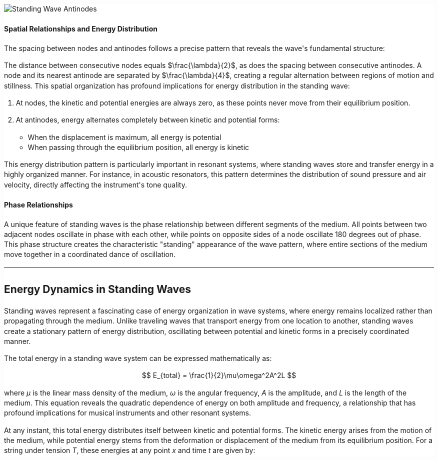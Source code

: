 ![Standing Wave Antinodes](/content/waves-and-oscillations/superposition-interference/images/standing-wave-antinodes.svg)

#### Spatial Relationships and Energy Distribution

The spacing between nodes and antinodes follows a precise pattern that reveals the wave's fundamental structure:

The distance between consecutive nodes equals $\frac{\lambda}{2}$, as does the spacing between consecutive antinodes. A node and its nearest antinode are separated by $\frac{\lambda}{4}$, creating a regular alternation between regions of motion and stillness. This spatial organization has profound implications for energy distribution in the standing wave:

1. At nodes, the kinetic and potential energies are always zero, as these points never move from their equilibrium position.

2. At antinodes, energy alternates completely between kinetic and potential forms:
   - When the displacement is maximum, all energy is potential
   - When passing through the equilibrium position, all energy is kinetic

This energy distribution pattern is particularly important in resonant systems, where standing waves store and transfer energy in a highly organized manner. For instance, in acoustic resonators, this pattern determines the distribution of sound pressure and air velocity, directly affecting the instrument's tone quality.

#### Phase Relationships

A unique feature of standing waves is the phase relationship between different segments of the medium. All points between two adjacent nodes oscillate in phase with each other, while points on opposite sides of a node oscillate 180 degrees out of phase. This phase structure creates the characteristic "standing" appearance of the wave pattern, where entire sections of the medium move together in a coordinated dance of oscillation.

---

## Energy Dynamics in Standing Waves

Standing waves represent a fascinating case of energy organization in wave systems, where energy remains localized rather than propagating through the medium. Unlike traveling waves that transport energy from one location to another, standing waves create a stationary pattern of energy distribution, oscillating between potential and kinetic forms in a precisely coordinated manner.

The total energy in a standing wave system can be expressed mathematically as:

$$
E_{total} = \frac{1}{2}\mu\omega^2A^2L
$$

where $\mu$ is the linear mass density of the medium, $\omega$ is the angular frequency, $A$ is the amplitude, and $L$ is the length of the medium. This equation reveals the quadratic dependence of energy on both amplitude and frequency, a relationship that has profound implications for musical instruments and other resonant systems.

At any instant, this total energy distributes itself between kinetic and potential forms. The kinetic energy arises from the motion of the medium, while potential energy stems from the deformation or displacement of the medium from its equilibrium position. For a string under tension $T$, these energies at any point $x$ and time $t$ are given by:
